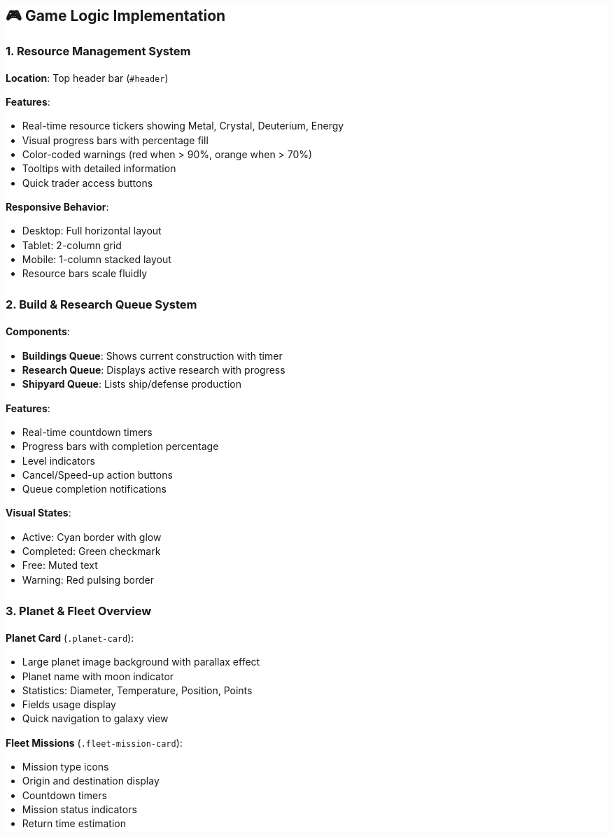 ## 🎮 Game Logic Implementation

### 1. Resource Management System

**Location**: Top header bar (`#header`)

**Features**:
- Real-time resource tickers showing Metal, Crystal, Deuterium, Energy
- Visual progress bars with percentage fill
- Color-coded warnings (red when > 90%, orange when > 70%)
- Tooltips with detailed information
- Quick trader access buttons

**Responsive Behavior**:
- Desktop: Full horizontal layout
- Tablet: 2-column grid
- Mobile: 1-column stacked layout
- Resource bars scale fluidly

### 2. Build & Research Queue System

**Components**:
- **Buildings Queue**: Shows current construction with timer
- **Research Queue**: Displays active research with progress
- **Shipyard Queue**: Lists ship/defense production

**Features**:
- Real-time countdown timers
- Progress bars with completion percentage
- Level indicators
- Cancel/Speed-up action buttons
- Queue completion notifications

**Visual States**:
- Active: Cyan border with glow
- Completed: Green checkmark
- Free: Muted text
- Warning: Red pulsing border

### 3. Planet & Fleet Overview

**Planet Card** (`.planet-card`):
- Large planet image background with parallax effect
- Planet name with moon indicator
- Statistics: Diameter, Temperature, Position, Points
- Fields usage display
- Quick navigation to galaxy view

**Fleet Missions** (`.fleet-mission-card`):
- Mission type icons
- Origin and destination display
- Countdown timers
- Mission status indicators
- Return time estimation
